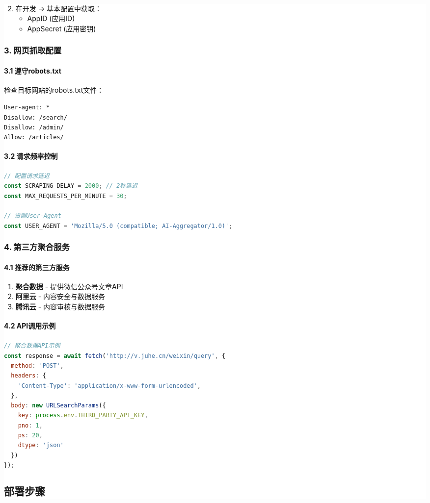 2. 在开发 → 基本配置中获取：
   - AppID (应用ID)
   - AppSecret (应用密钥)

### 3. 网页抓取配置

#### 3.1 遵守robots.txt

检查目标网站的robots.txt文件：
```
User-agent: *
Disallow: /search/
Disallow: /admin/
Allow: /articles/
```

#### 3.2 请求频率控制

```javascript
// 配置请求延迟
const SCRAPING_DELAY = 2000; // 2秒延迟
const MAX_REQUESTS_PER_MINUTE = 30;

// 设置User-Agent
const USER_AGENT = 'Mozilla/5.0 (compatible; AI-Aggregator/1.0)';
```

### 4. 第三方聚合服务

#### 4.1 推荐的第三方服务

1. **聚合数据** - 提供微信公众号文章API
2. **阿里云** - 内容安全与数据服务
3. **腾讯云** - 内容审核与数据服务

#### 4.2 API调用示例

```javascript
// 聚合数据API示例
const response = await fetch('http://v.juhe.cn/weixin/query', {
  method: 'POST',
  headers: {
    'Content-Type': 'application/x-www-form-urlencoded',
  },
  body: new URLSearchParams({
    key: process.env.THIRD_PARTY_API_KEY,
    pno: 1,
    ps: 20,
    dtype: 'json'
  })
});
```

## 部署步骤
